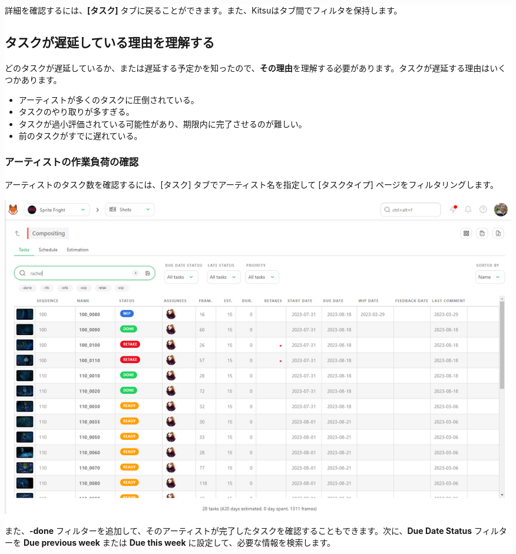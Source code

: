 詳細を確認するには、**[タスク]** タブに戻ることができます。また、Kitsuはタブ間でフィルタを保持します。


## タスクが遅延している理由を理解する

どのタスクが遅延しているか、または遅延する予定かを知ったので、**その理由**を理解する必要があります。タスクが遅延する理由はいくつかあります。

- アーティストが多くのタスクに圧倒されている。
- タスクのやり取りが多すぎる。
- タスクが過小評価されている可能性があり、期限内に完了させるのが難しい。
- 前のタスクがすでに遅れている。

### アーティストの作業負荷の確認

アーティストのタスク数を確認するには、[タスク] タブでアーティスト名を指定して [タスクタイプ] ページをフィルタリングします。

![タスクタイプアーティスト](../img/getting-started/task_type_artist.png)

また、**-done** フィルターを追加して、そのアーティストが完了したタスクを確認することもできます。次に、**Due Date Status** フィルターを **Due previous week** または **Due this week** に設定して、必要な情報を検索します。
